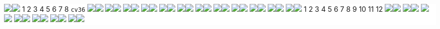 <td><img src="../images/character-variant-j-diagonal-tailed-serifed.light.png#gh-light-mode-only" width=32/><img src="../images/character-variant-j-diagonal-tailed-serifed.dark.png#gh-dark-mode-only" width=32/></td>
<td colspan="4"> </td>
</tr>
<tr>
<td>1</td>
<td>2</td>
<td>3</td>
<td>4</td>
<td>5</td>
<td>6</td>
<td>7</td>
<td>8</td>
<td colspan="4"> </td>
</tr>
<tr>
<td rowspan="6"><code>cv36</code></td>
<td><img src="../images/character-variant-k-straight-serifless.light.png#gh-light-mode-only" width=32/><img src="../images/character-variant-k-straight-serifless.dark.png#gh-dark-mode-only" width=32/></td>
<td><img src="../images/character-variant-k-curly-serifless.light.png#gh-light-mode-only" width=32/><img src="../images/character-variant-k-curly-serifless.dark.png#gh-dark-mode-only" width=32/></td>
<td><img src="../images/character-variant-k-cursive-serifless.light.png#gh-light-mode-only" width=32/><img src="../images/character-variant-k-cursive-serifless.dark.png#gh-dark-mode-only" width=32/></td>
<td><img src="../images/character-variant-k-diagonal-tailed-cursive-serifless.light.png#gh-light-mode-only" width=32/><img src="../images/character-variant-k-diagonal-tailed-cursive-serifless.dark.png#gh-dark-mode-only" width=32/></td>
<td><img src="../images/character-variant-k-symmetric-touching-serifless.light.png#gh-light-mode-only" width=32/><img src="../images/character-variant-k-symmetric-touching-serifless.dark.png#gh-dark-mode-only" width=32/></td>
<td><img src="../images/character-variant-k-symmetric-connected-serifless.light.png#gh-light-mode-only" width=32/><img src="../images/character-variant-k-symmetric-connected-serifless.dark.png#gh-dark-mode-only" width=32/></td>
<td><img src="../images/character-variant-k-straight-top-left-serifed.light.png#gh-light-mode-only" width=32/><img src="../images/character-variant-k-straight-top-left-serifed.dark.png#gh-dark-mode-only" width=32/></td>
<td><img src="../images/character-variant-k-curly-top-left-serifed.light.png#gh-light-mode-only" width=32/><img src="../images/character-variant-k-curly-top-left-serifed.dark.png#gh-dark-mode-only" width=32/></td>
<td><img src="../images/character-variant-k-cursive-top-left-serifed.light.png#gh-light-mode-only" width=32/><img src="../images/character-variant-k-cursive-top-left-serifed.dark.png#gh-dark-mode-only" width=32/></td>
<td><img src="../images/character-variant-k-diagonal-tailed-cursive-top-left-serifed.light.png#gh-light-mode-only" width=32/><img src="../images/character-variant-k-diagonal-tailed-cursive-top-left-serifed.dark.png#gh-dark-mode-only" width=32/></td>
<td><img src="../images/character-variant-k-symmetric-touching-top-left-serifed.light.png#gh-light-mode-only" width=32/><img src="../images/character-variant-k-symmetric-touching-top-left-serifed.dark.png#gh-dark-mode-only" width=32/></td>
<td><img src="../images/character-variant-k-symmetric-connected-top-left-serifed.light.png#gh-light-mode-only" width=32/><img src="../images/character-variant-k-symmetric-connected-top-left-serifed.dark.png#gh-dark-mode-only" width=32/></td>
</tr>
<tr>
<td>1</td>
<td>2</td>
<td>3</td>
<td>4</td>
<td>5</td>
<td>6</td>
<td>7</td>
<td>8</td>
<td>9</td>
<td>10</td>
<td>11</td>
<td>12</td>
</tr>
<tr>
<td><img src="../images/character-variant-k-straight-bottom-right-serifed.light.png#gh-light-mode-only" width=32/><img src="../images/character-variant-k-straight-bottom-right-serifed.dark.png#gh-dark-mode-only" width=32/></td>
<td><img src="../images/character-variant-k-curly-bottom-right-serifed.light.png#gh-light-mode-only" width=32/><img src="../images/character-variant-k-curly-bottom-right-serifed.dark.png#gh-dark-mode-only" width=32/></td>
<td><img src="../images/character-variant-k-cursive-bottom-right-serifed.light.png#gh-light-mode-only" width=32/><img src="../images/character-variant-k-cursive-bottom-right-serifed.dark.png#gh-dark-mode-only" width=32/></td>
<td><img src="../images/character-variant-k-symmetric-touching-bottom-right-serifed.light.png#gh-light-mode-only" width=32/><img src="../images/character-variant-k-symmetric-touching-bottom-right-serifed.dark.png#gh-dark-mode-only" width=32/></td>
<td><img src="../images/character-variant-k-symmetric-connected-bottom-right-serifed.light.png#gh-light-mode-only" width=32/><img src="../images/character-variant-k-symmetric-connected-bottom-right-serifed.dark.png#gh-dark-mode-only" width=32/></td>
<td><img src="../images/character-variant-k-straight-top-left-and-bottom-right-serifed.light.png#gh-light-mode-only" width=32/><img src="../images/character-variant-k-straight-top-left-and-bottom-right-serifed.dark.png#gh-dark-mode-only" width=32/></td>
<td><img src="../images/character-variant-k-curly-top-left-and-bottom-right-serifed.light.png#gh-light-mode-only" width=32/><img src="../images/character-variant-k-curly-top-left-and-bottom-right-serifed.dark.png#gh-dark-mode-only" width=32/></td>